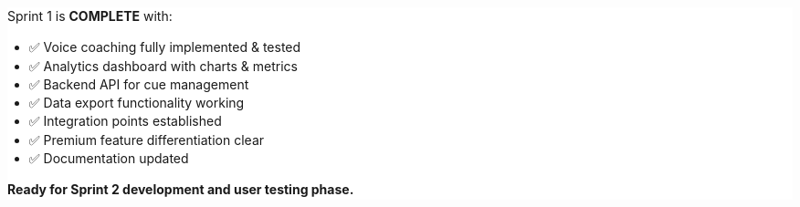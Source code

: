 Sprint 1 is **COMPLETE** with:
- ✅ Voice coaching fully implemented & tested
- ✅ Analytics dashboard with charts & metrics
- ✅ Backend API for cue management
- ✅ Data export functionality working
- ✅ Integration points established
- ✅ Premium feature differentiation clear
- ✅ Documentation updated

**Ready for Sprint 2 development and user testing phase.** 